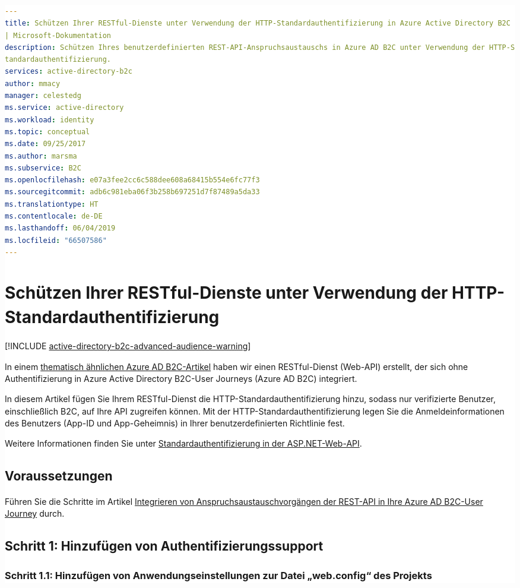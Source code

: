 ```yaml
---
title: Schützen Ihrer RESTful-Dienste unter Verwendung der HTTP-Standardauthentifizierung in Azure Active Directory B2C | Microsoft-Dokumentation
description: Schützen Ihres benutzerdefinierten REST-API-Anspruchsaustauschs in Azure AD B2C unter Verwendung der HTTP-Standardauthentifizierung.
services: active-directory-b2c
author: mmacy
manager: celestedg
ms.service: active-directory
ms.workload: identity
ms.topic: conceptual
ms.date: 09/25/2017
ms.author: marsma
ms.subservice: B2C
ms.openlocfilehash: e07a3fee2cc6c588dee608a68415b554e6fc77f3
ms.sourcegitcommit: adb6c981eba06f3b258b697251d7f87489a5da33
ms.translationtype: HT
ms.contentlocale: de-DE
ms.lasthandoff: 06/04/2019
ms.locfileid: "66507586"
---
```

# <a name="secure-your-restful-services-by-using-http-basic-authentication"></a>Schützen Ihrer RESTful-Dienste unter Verwendung der HTTP-Standardauthentifizierung

[!INCLUDE [active-directory-b2c-advanced-audience-warning](../../includes/active-directory-b2c-advanced-audience-warning.md)]

In einem [thematisch ähnlichen Azure AD B2C-Artikel](active-directory-b2c-custom-rest-api-netfw.md) haben wir einen RESTful-Dienst (Web-API) erstellt, der sich ohne Authentifizierung in Azure Active Directory B2C-User Journeys (Azure AD B2C) integriert.

In diesem Artikel fügen Sie Ihrem RESTful-Dienst die HTTP-Standardauthentifizierung hinzu, sodass nur verifizierte Benutzer, einschließlich B2C, auf Ihre API zugreifen können. Mit der HTTP-Standardauthentifizierung legen Sie die Anmeldeinformationen des Benutzers (App-ID und App-Geheimnis) in Ihrer benutzerdefinierten Richtlinie fest.

Weitere Informationen finden Sie unter [Standardauthentifizierung in der ASP.NET-Web-API](https://docs.microsoft.com/aspnet/web-api/overview/security/basic-authentication).

## <a name="prerequisites"></a>Voraussetzungen

Führen Sie die Schritte im Artikel [Integrieren von Anspruchsaustauschvorgängen der REST-API in Ihre Azure AD B2C-User Journey](active-directory-b2c-custom-rest-api-netfw.md) durch.

## <a name="step-1-add-authentication-support"></a>Schritt 1: Hinzufügen von Authentifizierungssupport

### <a name="step-11-add-application-settings-to-your-projects-webconfig-file"></a>Schritt 1.1: Hinzufügen von Anwendungseinstellungen zur Datei „web.config“ des Projekts
